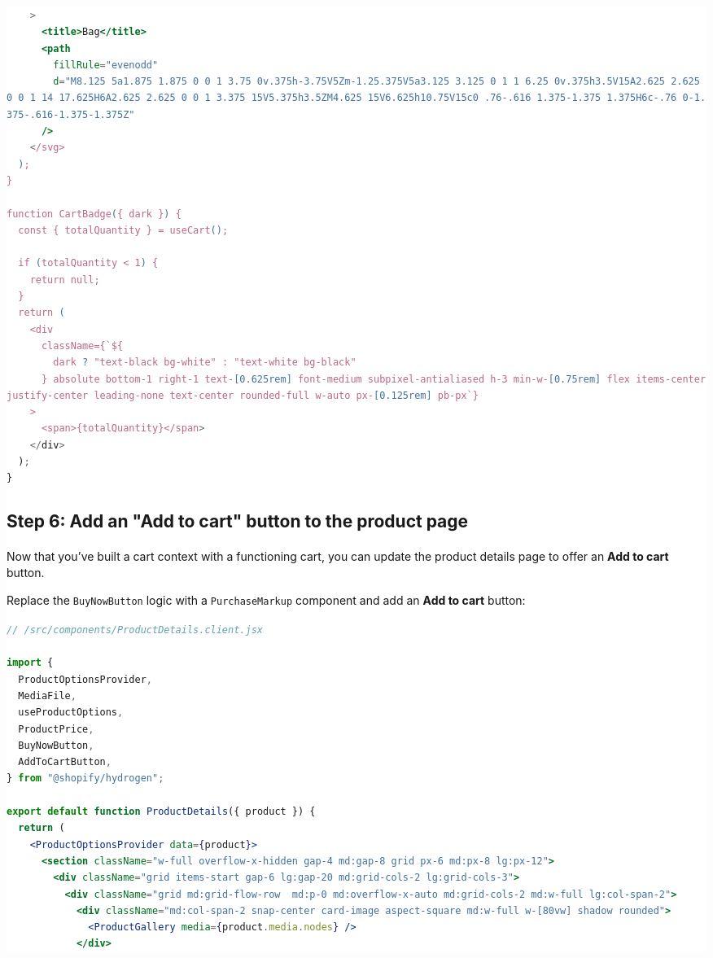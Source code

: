 ```jsx
    >
      <title>Bag</title>
      <path
        fillRule="evenodd"
        d="M8.125 5a1.875 1.875 0 0 1 3.75 0v.375h-3.75V5Zm-1.25.375V5a3.125 3.125 0 1 1 6.25 0v.375h3.5V15A2.625 2.625 0 0 1 14 17.625H6A2.625 2.625 0 0 1 3.375 15V5.375h3.5ZM4.625 15V6.625h10.75V15c0 .76-.616 1.375-1.375 1.375H6c-.76 0-1.375-.616-1.375-1.375Z"
      />
    </svg>
  );
}

function CartBadge({ dark }) {
  const { totalQuantity } = useCart();

  if (totalQuantity < 1) {
    return null;
  }
  return (
    <div
      className={`${
        dark ? "text-black bg-white" : "text-white bg-black"
      } absolute bottom-1 right-1 text-[0.625rem] font-medium subpixel-antialiased h-3 min-w-[0.75rem] flex items-center justify-center leading-none text-center rounded-full w-auto px-[0.125rem] pb-px`}
    >
      <span>{totalQuantity}</span>
    </div>
  );
}
```



## Step 6: Add an "Add to cart" button to the product page

Now that you’ve built a cart context with a functioning cart, you can update the product details page to offer an **Add to cart** button.

Replace the `BuyNowButton` logic with a `PurchaseMarkup` component and add an **Add to cart** button:

```jsx
// /src/components/ProductDetails.client.jsx

import {
  ProductOptionsProvider,
  MediaFile,
  useProductOptions,
  ProductPrice,
  BuyNowButton,
  AddToCartButton,
} from "@shopify/hydrogen";

export default function ProductDetails({ product }) {
  return (
    <ProductOptionsProvider data={product}>
      <section className="w-full overflow-x-hidden gap-4 md:gap-8 grid px-6 md:px-8 lg:px-12">
        <div className="grid items-start gap-6 lg:gap-20 md:grid-cols-2 lg:grid-cols-3">
          <div className="grid md:grid-flow-row  md:p-0 md:overflow-x-auto md:grid-cols-2 md:w-full lg:col-span-2">
            <div className="md:col-span-2 snap-center card-image aspect-square md:w-full w-[80vw] shadow rounded">
              <ProductGallery media={product.media.nodes} />
            </div>
```